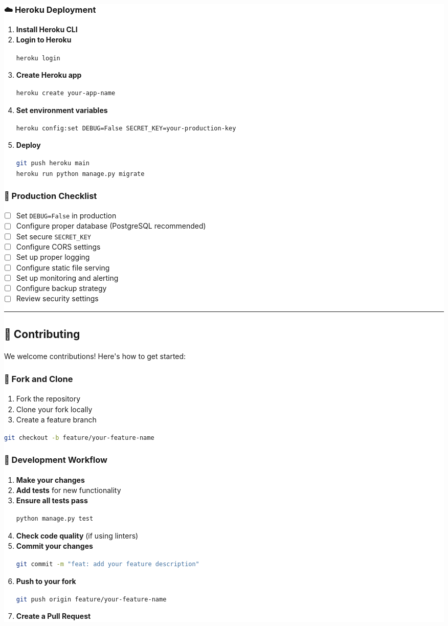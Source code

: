 ### ☁️ Heroku Deployment

1. **Install Heroku CLI**
2. **Login to Heroku**
   ```bash
   heroku login
   ```
3. **Create Heroku app**
   ```bash
   heroku create your-app-name
   ```
4. **Set environment variables**
   ```bash
   heroku config:set DEBUG=False SECRET_KEY=your-production-key
   ```
5. **Deploy**
   ```bash
   git push heroku main
   heroku run python manage.py migrate
   ```

### 🔧 Production Checklist

- [ ] Set `DEBUG=False` in production
- [ ] Configure proper database (PostgreSQL recommended)
- [ ] Set secure `SECRET_KEY`
- [ ] Configure CORS settings
- [ ] Set up proper logging
- [ ] Configure static file serving
- [ ] Set up monitoring and alerting
- [ ] Configure backup strategy
- [ ] Review security settings

---

## 🤝 Contributing

We welcome contributions! Here's how to get started:

### 🍴 Fork and Clone

1. Fork the repository
2. Clone your fork locally
3. Create a feature branch

```bash
git checkout -b feature/your-feature-name
```

### 📝 Development Workflow

1. **Make your changes**
2. **Add tests** for new functionality
3. **Ensure all tests pass**
   ```bash
   python manage.py test
   ```
4. **Check code quality** (if using linters)
5. **Commit your changes**
   ```bash
   git commit -m "feat: add your feature description"
   ```
6. **Push to your fork**
   ```bash
   git push origin feature/your-feature-name
   ```
7. **Create a Pull Request**

